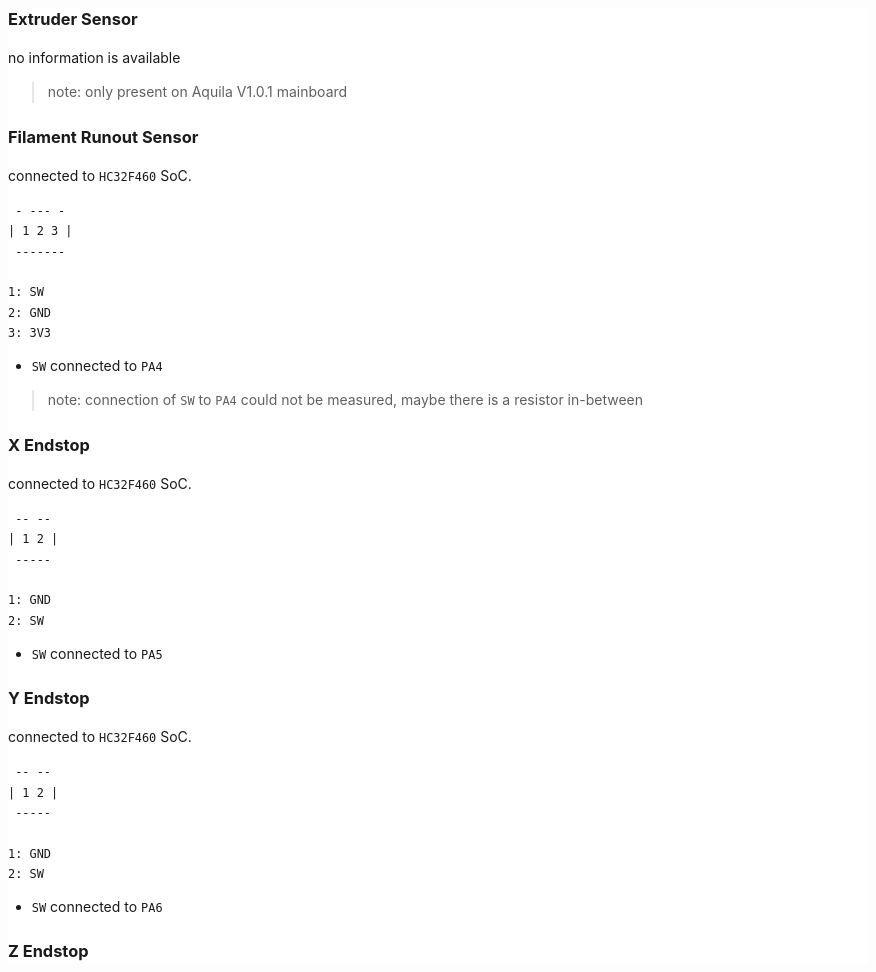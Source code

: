 ### Extruder Sensor

no information is available

> note: only present on Aquila V1.0.1 mainboard

### Filament Runout Sensor

connected to `HC32F460` SoC.

```
 - --- -
| 1 2 3 |
 -------

1: SW
2: GND
3: 3V3
```

- `SW` connected to `PA4`

> note: connection of `SW` to `PA4` could not be measured, maybe there is a resistor in-between

### X Endstop

connected to `HC32F460` SoC.

```
 -- --
| 1 2 |
 -----

1: GND
2: SW
```

- `SW` connected to `PA5`

### Y Endstop

connected to `HC32F460` SoC.

```
 -- --
| 1 2 |
 -----

1: GND
2: SW
```

- `SW` connected to `PA6`

### Z Endstop
